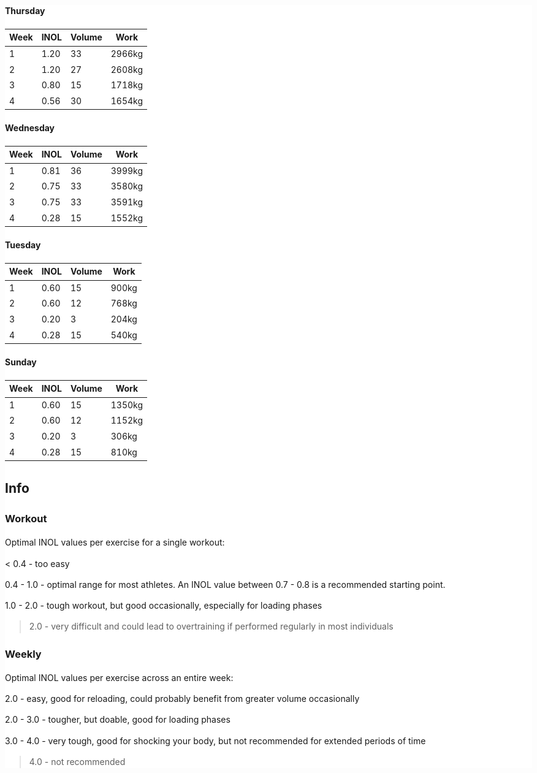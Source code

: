 #### Thursday
Week | INOL | Volume | Work  
-----|------|--------|-------
1    | 1.20 | 33     | 2966kg
2    | 1.20 | 27     | 2608kg
3    | 0.80 | 15     | 1718kg
4    | 0.56 | 30     | 1654kg
  
#### Wednesday
Week | INOL | Volume | Work  
-----|------|--------|-------
1    | 0.81 | 36     | 3999kg
2    | 0.75 | 33     | 3580kg
3    | 0.75 | 33     | 3591kg
4    | 0.28 | 15     | 1552kg
  
#### Tuesday
Week | INOL | Volume | Work 
-----|------|--------|------
1    | 0.60 | 15     | 900kg
2    | 0.60 | 12     | 768kg
3    | 0.20 | 3      | 204kg
4    | 0.28 | 15     | 540kg
  
#### Sunday
Week | INOL | Volume | Work  
-----|------|--------|-------
1    | 0.60 | 15     | 1350kg
2    | 0.60 | 12     | 1152kg
3    | 0.20 | 3      | 306kg 
4    | 0.28 | 15     | 810kg 
  
## Info
### Workout

Optimal INOL values per exercise for a single workout:

&lt; 0.4 \- too easy

0.4 \- 1.0 \- optimal range for most athletes. An INOL value between 0.7 \- 0.8 is a recommended starting point.

1.0 \- 2.0 \- tough workout, but good occasionally, especially for loading phases

> 2.0 \- very difficult and could lead to overtraining if performed regularly in most individuals
### Weekly

Optimal INOL values per exercise across an entire week:

2.0 \- easy, good for reloading, could probably benefit from greater volume occasionally

2.0 \- 3.0 \- tougher, but doable, good for loading phases

3.0 \- 4.0 \- very tough, good for shocking your body, but not recommended for extended periods of time

> 4.0 \- not recommended
